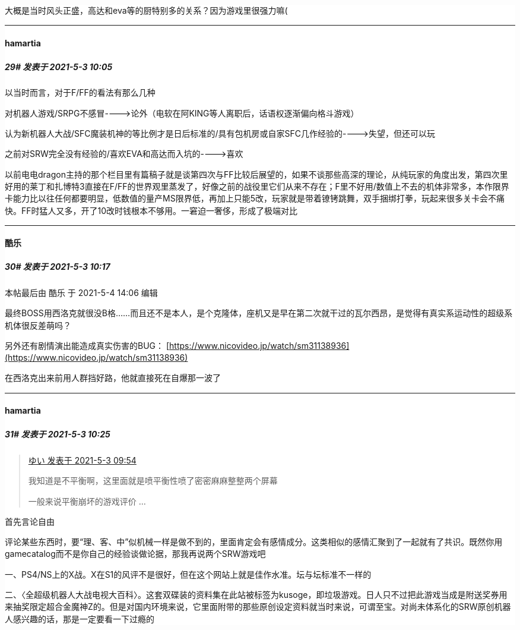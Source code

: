 
大概是当时风头正盛，高达和eva等的厨特别多的关系？因为游戏里很强力嘛(


*****

####  hamartia  
##### 29#       发表于 2021-5-3 10:05


以当时而言，对于F/FF的看法有那么几种

对机器人游戏/SRPG不感冒----&gt;论外（电软在阿KING等人离职后，话语权逐渐偏向格斗游戏）

认为新机器人大战/SFC魔装机神的等比例才是日后标准的/具有包机房或自家SFC几作经验的----&gt;失望，但还可以玩

之前对SRW完全没有经验的/喜欢EVA和高达而入坑的----&gt;喜欢


以前电电dragon主持的那个栏目里有篇稿子就是谈第四次与FF比较后展望的，如果不谈那些高深的理论，从纯玩家的角度出发，第四次里好用的莱丁和扎博特3直接在F/FF的世界观里蒸发了，好像之前的战役里它们从来不存在；F里不好用/数值上不去的机体非常多，本作限界卡能力比以往任何都要明显，低数值的量产MS限界低，再加上只能5改，玩家就是带着镣铐跳舞，双手捆绑打拳，玩起来很多关卡会不痛快。FF时猛人又多，开了10改时钱根本不够用。一窘迫一奢侈，形成了极端对比


*****

####  酷乐  
##### 30#       发表于 2021-5-3 10:17


 本帖最后由 酷乐 于 2021-5-4 14:06 编辑 

最终BOSS用西洛克就很没B格……而且还不是本人，是个克隆体，座机又是早在第二次就干过的瓦尔西昂，是觉得有真实系运动性的超级系机体很反差萌吗？


另外还有剧情演出能造成真实伤害的BUG：
[https://www.nicovideo.jp/watch/sm31138936](https://www.nicovideo.jp/watch/sm31138936)

在西洛克出来前用人群挡好路，他就直接死在自爆那一波了




*****

####  hamartia  
##### 31#       发表于 2021-5-3 10:25


<blockquote><a href="httphttps://bbs.saraba1st.com/2b/forum.php?mod=redirect&amp;goto=findpost&amp;pid=51132136&amp;ptid=2002125" target="_blank">ゆい 发表于 2021-5-3 09:54</a>

我知道是不平衡啊，这里面就是喷平衡性喷了密密麻麻整整两个屏幕   

一般来说平衡崩坏的游戏评价 ...</blockquote>
首先言论自由

评论某些东西时，要“理、客、中”似机械一样是做不到的，里面肯定会有感情成分。这类相似的感情汇聚到了一起就有了共识。既然你用gamecatalog而不是你自己的经验谈做论据，那我再说两个SRW游戏吧

一、PS4/NS上的X战。X在S1的风评不是很好，但在这个网站上就是佳作水准。坛与坛标准不一样的

二、〈全超级机器人大战电视大百科〉。这套双碟装的资料集在此站被标签为kusoge，即垃圾游戏。日人只不过把此游戏当成是附送奖券用来抽奖限定超合金魔神Z的。但是对国内环境来说，它里面附带的那些原创设定资料就当时来说，可谓至宝。对尚未体系化的SRW原创机器人感兴趣的话，那是一定要看一下过瘾的
